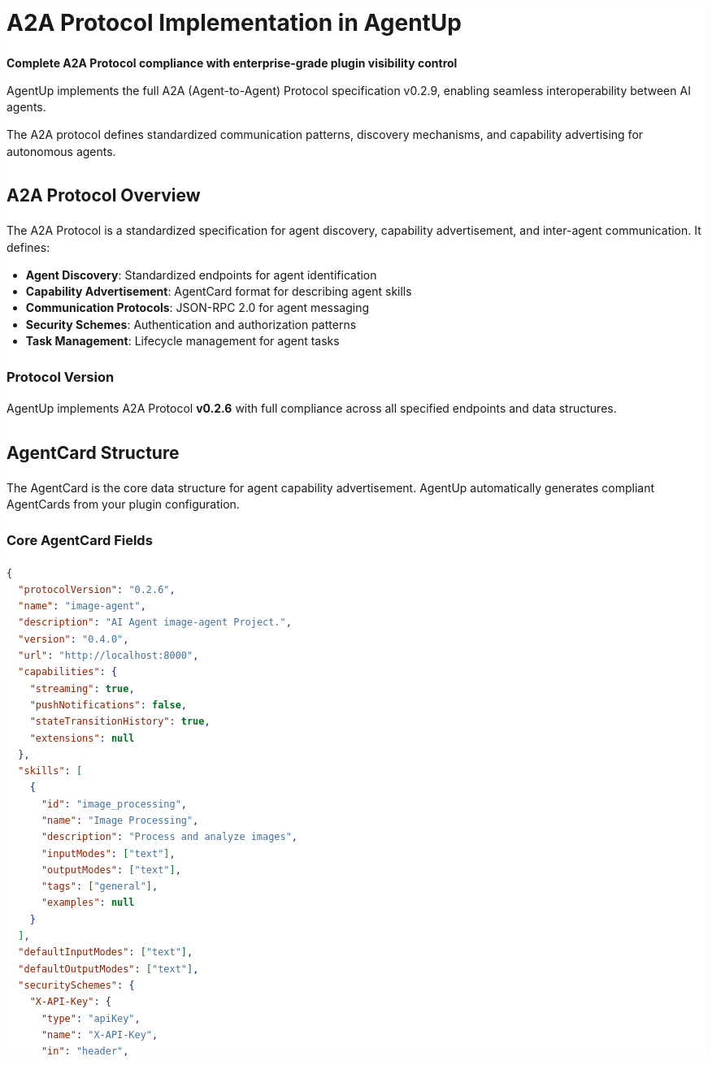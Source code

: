 # A2A Protocol Implementation in AgentUp

**Complete A2A Protocol compliance with enterprise-grade plugin visibility control**

AgentUp implements the full A2A (Agent-to-Agent) Protocol specification v0.2.9, enabling seamless
interoperability between AI agents.

The A2A protocol defines standardized communication patterns, discovery mechanisms, and capability
advertising for autonomous agents.

## A2A Protocol Overview

The A2A Protocol is a standardized specification for agent discovery, capability advertisement, and
inter-agent communication. It defines:

- **Agent Discovery**: Standardized endpoints for agent identification
- **Capability Advertisement**: AgentCard format for describing agent skills
- **Communication Protocols**: JSON-RPC 2.0 for agent messaging
- **Security Schemes**: Authentication and authorization patterns
- **Task Management**: Lifecycle management for agent tasks

### Protocol Version
AgentUp implements A2A Protocol **v0.2.6** with full compliance across all specified endpoints and
data structures.

## AgentCard Structure

The AgentCard is the core data structure for agent capability advertisement. AgentUp automatically
generates compliant AgentCards from your plugin configuration.

### Core AgentCard Fields

```json
{
  "protocolVersion": "0.2.6",
  "name": "image-agent",
  "description": "AI Agent image-agent Project.",
  "version": "0.4.0",
  "url": "http://localhost:8000",
  "capabilities": {
    "streaming": true,
    "pushNotifications": false,
    "stateTransitionHistory": true,
    "extensions": null
  },
  "skills": [
    {
      "id": "image_processing",
      "name": "Image Processing",
      "description": "Process and analyze images",
      "inputModes": ["text"],
      "outputModes": ["text"],
      "tags": ["general"],
      "examples": null
    }
  ],
  "defaultInputModes": ["text"],
  "defaultOutputModes": ["text"],
  "securitySchemes": {
    "X-API-Key": {
      "type": "apiKey",
      "name": "X-API-Key",
      "in": "header",
```